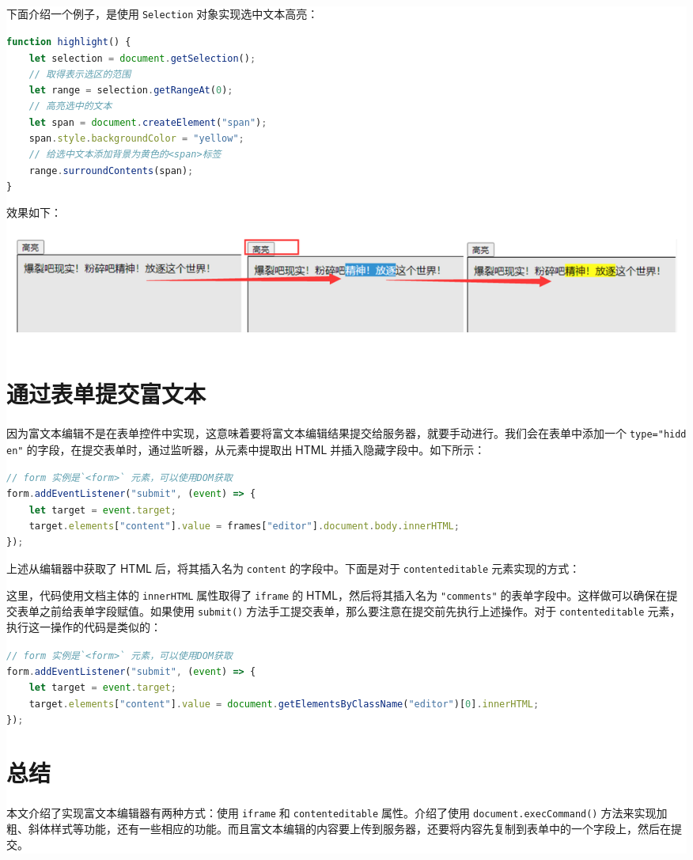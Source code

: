 下面介绍一个例子，是使用 `Selection` 对象实现选中文本高亮：

```javascript
function highlight() {
    let selection = document.getSelection();
    // 取得表示选区的范围
    let range = selection.getRangeAt(0);
    // 高亮选中的文本
    let span = document.createElement("span");
    span.style.backgroundColor = "yellow";
    // 给选中文本添加背景为黄色的<span>标签
    range.surroundContents(span);
}
```

效果如下：

![](./images/富文本编辑-高亮.png)

# 通过表单提交富文本

因为富文本编辑不是在表单控件中实现，这意味着要将富文本编辑结果提交给服务器，就要手动进行。我们会在表单中添加一个 `type="hidden"` 的字段，在提交表单时，通过监听器，从元素中提取出 HTML 并插入隐藏字段中。如下所示：

```javascript
// form 实例是`<form>` 元素，可以使用DOM获取
form.addEventListener("submit", (event) => {
    let target = event.target;
    target.elements["content"].value = frames["editor"].document.body.innerHTML;
});
```

上述从编辑器中获取了 HTML 后，将其插入名为 `content` 的字段中。下面是对于 `contenteditable` 元素实现的方式：

这里，代码使用文档主体的 `innerHTML` 属性取得了 `iframe` 的 HTML，然后将其插入名为 `"comments"` 的表单字段中。这样做可以确保在提交表单之前给表单字段赋值。如果使用 `submit()` 方法手工提交表单，那么要注意在提交前先执行上述操作。对于 `contenteditable` 元素，执行这一操作的代码是类似的：

```javascript
// form 实例是`<form>` 元素，可以使用DOM获取
form.addEventListener("submit", (event) => {
    let target = event.target;
    target.elements["content"].value = document.getElementsByClassName("editor")[0].innerHTML;
});
```

# 总结

本文介绍了实现富文本编辑器有两种方式：使用 `iframe` 和 `contenteditable` 属性。介绍了使用 `document.execCommand()` 方法来实现加粗、斜体样式等功能，还有一些相应的功能。而且富文本编辑的内容要上传到服务器，还要将内容先复制到表单中的一个字段上，然后在提交。